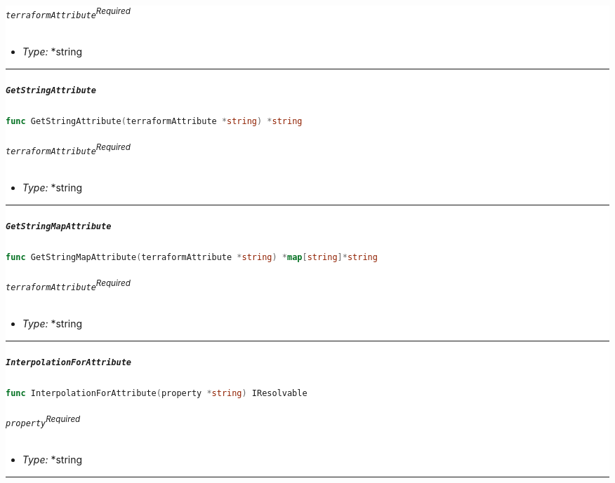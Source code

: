 ###### `terraformAttribute`<sup>Required</sup> <a name="terraformAttribute" id="@cdktf/provider-kubernetes.roleBinding.RoleBindingMetadataOutputReference.getNumberMapAttribute.parameter.terraformAttribute"></a>

- *Type:* *string

---

##### `GetStringAttribute` <a name="GetStringAttribute" id="@cdktf/provider-kubernetes.roleBinding.RoleBindingMetadataOutputReference.getStringAttribute"></a>

```go
func GetStringAttribute(terraformAttribute *string) *string
```

###### `terraformAttribute`<sup>Required</sup> <a name="terraformAttribute" id="@cdktf/provider-kubernetes.roleBinding.RoleBindingMetadataOutputReference.getStringAttribute.parameter.terraformAttribute"></a>

- *Type:* *string

---

##### `GetStringMapAttribute` <a name="GetStringMapAttribute" id="@cdktf/provider-kubernetes.roleBinding.RoleBindingMetadataOutputReference.getStringMapAttribute"></a>

```go
func GetStringMapAttribute(terraformAttribute *string) *map[string]*string
```

###### `terraformAttribute`<sup>Required</sup> <a name="terraformAttribute" id="@cdktf/provider-kubernetes.roleBinding.RoleBindingMetadataOutputReference.getStringMapAttribute.parameter.terraformAttribute"></a>

- *Type:* *string

---

##### `InterpolationForAttribute` <a name="InterpolationForAttribute" id="@cdktf/provider-kubernetes.roleBinding.RoleBindingMetadataOutputReference.interpolationForAttribute"></a>

```go
func InterpolationForAttribute(property *string) IResolvable
```

###### `property`<sup>Required</sup> <a name="property" id="@cdktf/provider-kubernetes.roleBinding.RoleBindingMetadataOutputReference.interpolationForAttribute.parameter.property"></a>

- *Type:* *string

---